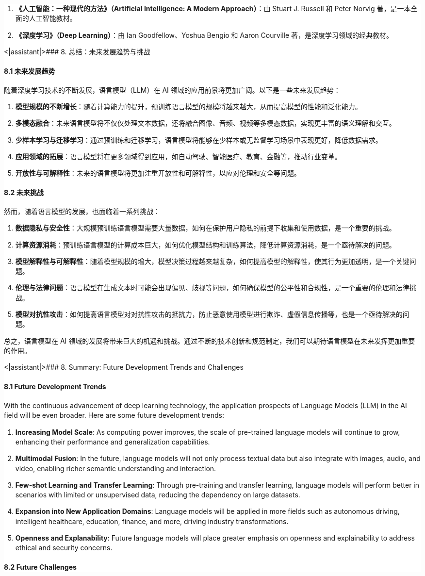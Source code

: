 1. **《人工智能：一种现代的方法》（Artificial Intelligence: A Modern Approach）**：由 Stuart J. Russell 和 Peter Norvig 著，是一本全面的人工智能教材。

2. **《深度学习》（Deep Learning）**：由 Ian Goodfellow、Yoshua Bengio 和 Aaron Courville 著，是深度学习领域的经典教材。

<|assistant|>### 8. 总结：未来发展趋势与挑战

#### 8.1 未来发展趋势

随着深度学习技术的不断发展，语言模型（LLM）在 AI 领域的应用前景将更加广阔。以下是一些未来发展趋势：

1. **模型规模的不断增长**：随着计算能力的提升，预训练语言模型的规模将越来越大，从而提高模型的性能和泛化能力。

2. **多模态融合**：未来语言模型将不仅仅处理文本数据，还将融合图像、音频、视频等多模态数据，实现更丰富的语义理解和交互。

3. **少样本学习与迁移学习**：通过预训练和迁移学习，语言模型将能够在少样本或无监督学习场景中表现更好，降低数据需求。

4. **应用领域的拓展**：语言模型将在更多领域得到应用，如自动驾驶、智能医疗、教育、金融等，推动行业变革。

5. **开放性与可解释性**：未来的语言模型将更加注重开放性和可解释性，以应对伦理和安全等问题。

#### 8.2 未来挑战

然而，随着语言模型的发展，也面临着一系列挑战：

1. **数据隐私与安全性**：大规模预训练语言模型需要大量数据，如何在保护用户隐私的前提下收集和使用数据，是一个重要的挑战。

2. **计算资源消耗**：预训练语言模型的计算成本巨大，如何优化模型结构和训练算法，降低计算资源消耗，是一个亟待解决的问题。

3. **模型解释性与可解释性**：随着模型规模的增大，模型决策过程越来越复杂，如何提高模型的解释性，使其行为更加透明，是一个关键问题。

4. **伦理与法律问题**：语言模型在生成文本时可能会出现偏见、歧视等问题，如何确保模型的公平性和合规性，是一个重要的伦理和法律挑战。

5. **模型对抗性攻击**：如何提高语言模型对对抗性攻击的抵抗力，防止恶意使用模型进行欺诈、虚假信息传播等，也是一个亟待解决的问题。

总之，语言模型在 AI 领域的发展将带来巨大的机遇和挑战。通过不断的技术创新和规范制定，我们可以期待语言模型在未来发挥更加重要的作用。

<|assistant|>### 8. Summary: Future Development Trends and Challenges

#### 8.1 Future Development Trends

With the continuous advancement of deep learning technology, the application prospects of Language Models (LLM) in the AI field will be even broader. Here are some future development trends:

1. **Increasing Model Scale**: As computing power improves, the scale of pre-trained language models will continue to grow, enhancing their performance and generalization capabilities.

2. **Multimodal Fusion**: In the future, language models will not only process textual data but also integrate with images, audio, and video, enabling richer semantic understanding and interaction.

3. **Few-shot Learning and Transfer Learning**: Through pre-training and transfer learning, language models will perform better in scenarios with limited or unsupervised data, reducing the dependency on large datasets.

4. **Expansion into New Application Domains**: Language models will be applied in more fields such as autonomous driving, intelligent healthcare, education, finance, and more, driving industry transformations.

5. **Openness and Explanability**: Future language models will place greater emphasis on openness and explainability to address ethical and security concerns.

#### 8.2 Future Challenges
